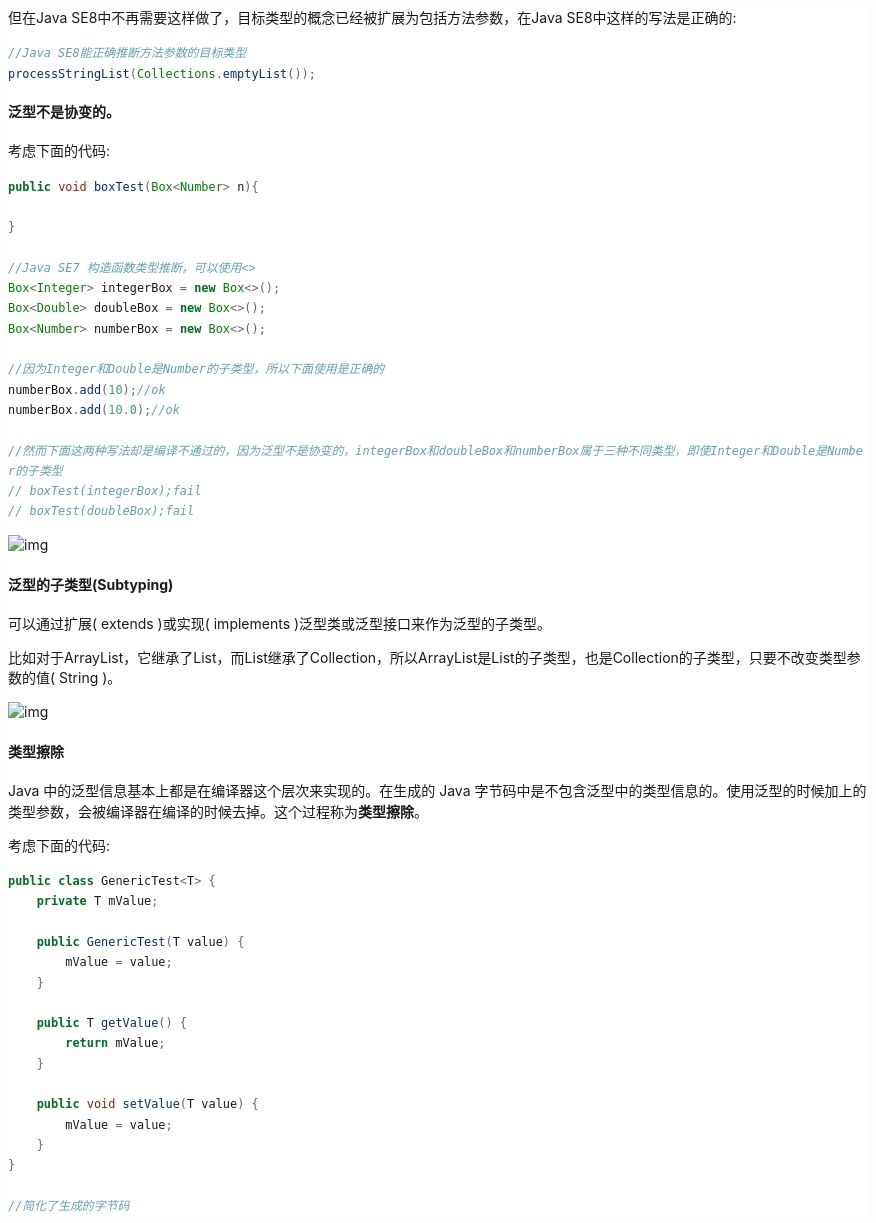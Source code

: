    但在Java SE8中不再需要这样做了，目标类型的概念已经被扩展为包括方法参数，在Java SE8中这样的写法是正确的:

   ``` java
   //Java SE8能正确推断方法参数的目标类型
   processStringList(Collections.emptyList());
   ```



#### 泛型不是协变的。

考虑下面的代码:

``` java
public void boxTest(Box<Number> n){
  
}

//Java SE7 构造函数类型推断，可以使用<>
Box<Integer> integerBox = new Box<>();
Box<Double> doubleBox = new Box<>();
Box<Number> numberBox = new Box<>();

//因为Integer和Double是Number的子类型，所以下面使用是正确的
numberBox.add(10);//ok
numberBox.add(10.0);//ok

//然而下面这两种写法却是编译不通过的，因为泛型不是协变的，integerBox和doubleBox和numberBox属于三种不同类型，即使Integer和Double是Number的子类型
// boxTest(integerBox);fail
// boxTest(doubleBox);fail

```

![img](https://docs.oracle.com/javase/tutorial/figures/java/generics-subtypeRelationship.gif)

#### 泛型的子类型(Subtyping)

可以通过扩展( extends )或实现( implements )泛型类或泛型接口来作为泛型的子类型。

比如对于ArrayList<E>，它继承了List<E>，而List<E>继承了Collection<E>，所以ArrayList<String>是List<String>的子类型，也是Collection<String>的子类型，只要不改变类型参数的值( String )。

![img](https://docs.oracle.com/javase/tutorial/figures/java/generics-sampleHierarchy.gif)

#### 类型擦除

Java 中的泛型信息基本上都是在编译器这个层次来实现的。在生成的 Java 字节码中是不包含泛型中的类型信息的。使用泛型的时候加上的类型参数，会被编译器在编译的时候去掉。这个过程称为**类型擦除**。

考虑下面的代码:

``` java
public class GenericTest<T> {
    private T mValue;

    public GenericTest(T value) {
        mValue = value;
    }

    public T getValue() {
        return mValue;
    }

    public void setValue(T value) {
        mValue = value;
    }
}

//简化了生成的字节码
```